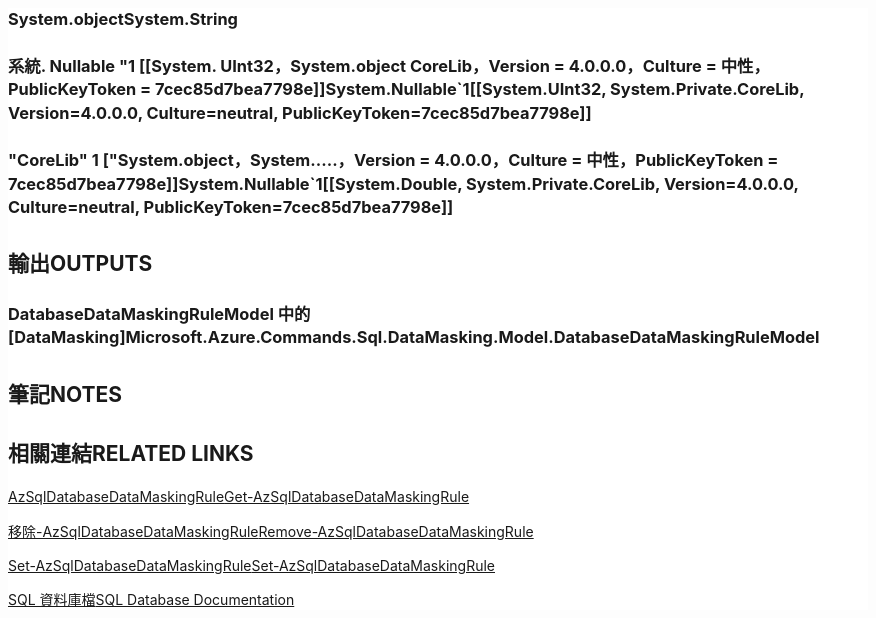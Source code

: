 ### <span data-ttu-id="9134b-176">System.object</span><span class="sxs-lookup"><span data-stu-id="9134b-176">System.String</span></span>

### <span data-ttu-id="9134b-177">系統. Nullable "1 [[System. UInt32，System.object CoreLib，Version = 4.0.0.0，Culture = 中性，PublicKeyToken = 7cec85d7bea7798e]]</span><span class="sxs-lookup"><span data-stu-id="9134b-177">System.Nullable\`1[[System.UInt32, System.Private.CoreLib, Version=4.0.0.0, Culture=neutral, PublicKeyToken=7cec85d7bea7798e]]</span></span>

### <span data-ttu-id="9134b-178">"CoreLib" 1 ["System.object，System.....，Version = 4.0.0.0，Culture = 中性，PublicKeyToken = 7cec85d7bea7798e]]</span><span class="sxs-lookup"><span data-stu-id="9134b-178">System.Nullable\`1[[System.Double, System.Private.CoreLib, Version=4.0.0.0, Culture=neutral, PublicKeyToken=7cec85d7bea7798e]]</span></span>

## <span data-ttu-id="9134b-179">輸出</span><span class="sxs-lookup"><span data-stu-id="9134b-179">OUTPUTS</span></span>

### <span data-ttu-id="9134b-180">DatabaseDataMaskingRuleModel 中的 [DataMasking]</span><span class="sxs-lookup"><span data-stu-id="9134b-180">Microsoft.Azure.Commands.Sql.DataMasking.Model.DatabaseDataMaskingRuleModel</span></span>

## <span data-ttu-id="9134b-181">筆記</span><span class="sxs-lookup"><span data-stu-id="9134b-181">NOTES</span></span>

## <span data-ttu-id="9134b-182">相關連結</span><span class="sxs-lookup"><span data-stu-id="9134b-182">RELATED LINKS</span></span>

[<span data-ttu-id="9134b-183">AzSqlDatabaseDataMaskingRule</span><span class="sxs-lookup"><span data-stu-id="9134b-183">Get-AzSqlDatabaseDataMaskingRule</span></span>](./Get-AzSqlDatabaseDataMaskingRule.md)

[<span data-ttu-id="9134b-184">移除-AzSqlDatabaseDataMaskingRule</span><span class="sxs-lookup"><span data-stu-id="9134b-184">Remove-AzSqlDatabaseDataMaskingRule</span></span>](./Remove-AzSqlDatabaseDataMaskingRule.md)

[<span data-ttu-id="9134b-185">Set-AzSqlDatabaseDataMaskingRule</span><span class="sxs-lookup"><span data-stu-id="9134b-185">Set-AzSqlDatabaseDataMaskingRule</span></span>](./Set-AzSqlDatabaseDataMaskingRule.md)

[<span data-ttu-id="9134b-186">SQL 資料庫檔</span><span class="sxs-lookup"><span data-stu-id="9134b-186">SQL Database Documentation</span></span>](https://docs.microsoft.com/azure/sql-database/)


